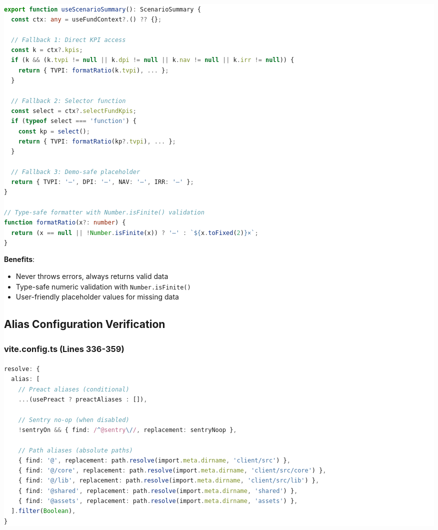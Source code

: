 ```typescript
export function useScenarioSummary(): ScenarioSummary {
  const ctx: any = useFundContext?.() ?? {};

  // Fallback 1: Direct KPI access
  const k = ctx?.kpis;
  if (k && (k.tvpi != null || k.dpi != null || k.nav != null || k.irr != null)) {
    return { TVPI: formatRatio(k.tvpi), ... };
  }

  // Fallback 2: Selector function
  const select = ctx?.selectFundKpis;
  if (typeof select === 'function') {
    const kp = select();
    return { TVPI: formatRatio(kp?.tvpi), ... };
  }

  // Fallback 3: Demo-safe placeholder
  return { TVPI: '—', DPI: '—', NAV: '—', IRR: '—' };
}

// Type-safe formatter with Number.isFinite() validation
function formatRatio(x?: number) {
  return (x == null || !Number.isFinite(x)) ? '—' : `${x.toFixed(2)}×`;
}
```

**Benefits**:
- Never throws errors, always returns valid data
- Type-safe numeric validation with `Number.isFinite()`
- User-friendly placeholder values for missing data

## Alias Configuration Verification

### vite.config.ts (Lines 336-359)
```typescript
resolve: {
  alias: [
    // Preact aliases (conditional)
    ...(usePreact ? preactAliases : []),

    // Sentry no-op (when disabled)
    !sentryOn && { find: /^@sentry\//, replacement: sentryNoop },

    // Path aliases (absolute paths)
    { find: '@', replacement: path.resolve(import.meta.dirname, 'client/src') },
    { find: '@/core', replacement: path.resolve(import.meta.dirname, 'client/src/core') },
    { find: '@/lib', replacement: path.resolve(import.meta.dirname, 'client/src/lib') },
    { find: '@shared', replacement: path.resolve(import.meta.dirname, 'shared') },
    { find: '@assets', replacement: path.resolve(import.meta.dirname, 'assets') },
  ].filter(Boolean),
}
```
